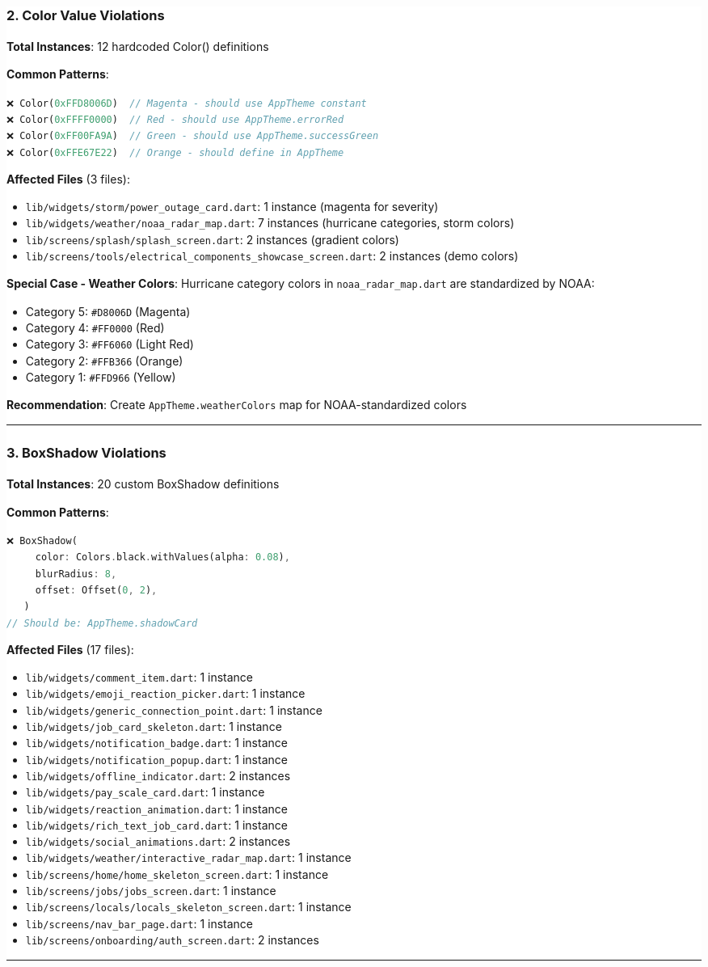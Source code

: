 
### 2. Color Value Violations

**Total Instances**: 12 hardcoded Color() definitions

**Common Patterns**:
```dart
❌ Color(0xFFD8006D)  // Magenta - should use AppTheme constant
❌ Color(0xFFFF0000)  // Red - should use AppTheme.errorRed
❌ Color(0xFF00FA9A)  // Green - should use AppTheme.successGreen
❌ Color(0xFFE67E22)  // Orange - should define in AppTheme
```

**Affected Files** (3 files):
- `lib/widgets/storm/power_outage_card.dart`: 1 instance (magenta for severity)
- `lib/widgets/weather/noaa_radar_map.dart`: 7 instances (hurricane categories, storm colors)
- `lib/screens/splash/splash_screen.dart`: 2 instances (gradient colors)
- `lib/screens/tools/electrical_components_showcase_screen.dart`: 2 instances (demo colors)

**Special Case - Weather Colors**:
Hurricane category colors in `noaa_radar_map.dart` are standardized by NOAA:
- Category 5: `#D8006D` (Magenta)
- Category 4: `#FF0000` (Red)
- Category 3: `#FF6060` (Light Red)
- Category 2: `#FFB366` (Orange)
- Category 1: `#FFD966` (Yellow)

**Recommendation**: Create `AppTheme.weatherColors` map for NOAA-standardized colors

---

### 3. BoxShadow Violations

**Total Instances**: 20 custom BoxShadow definitions

**Common Patterns**:
```dart
❌ BoxShadow(
     color: Colors.black.withValues(alpha: 0.08),
     blurRadius: 8,
     offset: Offset(0, 2),
   )
// Should be: AppTheme.shadowCard
```

**Affected Files** (17 files):
- `lib/widgets/comment_item.dart`: 1 instance
- `lib/widgets/emoji_reaction_picker.dart`: 1 instance
- `lib/widgets/generic_connection_point.dart`: 1 instance
- `lib/widgets/job_card_skeleton.dart`: 1 instance
- `lib/widgets/notification_badge.dart`: 1 instance
- `lib/widgets/notification_popup.dart`: 1 instance
- `lib/widgets/offline_indicator.dart`: 2 instances
- `lib/widgets/pay_scale_card.dart`: 1 instance
- `lib/widgets/reaction_animation.dart`: 1 instance
- `lib/widgets/rich_text_job_card.dart`: 1 instance
- `lib/widgets/social_animations.dart`: 2 instances
- `lib/widgets/weather/interactive_radar_map.dart`: 1 instance
- `lib/screens/home/home_skeleton_screen.dart`: 1 instance
- `lib/screens/jobs/jobs_screen.dart`: 1 instance
- `lib/screens/locals/locals_skeleton_screen.dart`: 1 instance
- `lib/screens/nav_bar_page.dart`: 1 instance
- `lib/screens/onboarding/auth_screen.dart`: 2 instances

---